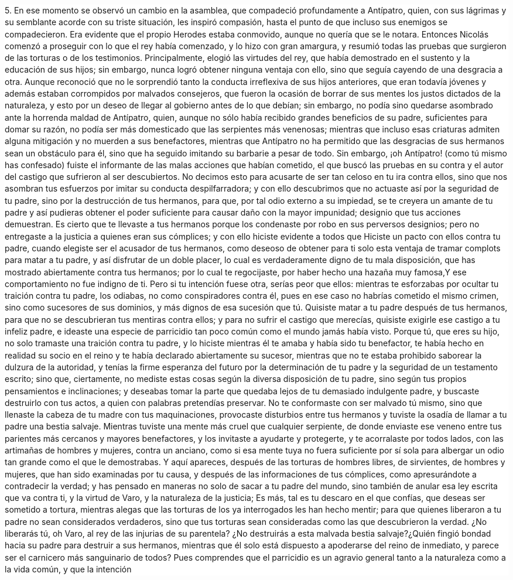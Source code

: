 <a id="v5_5"></a>5\. En ese momento se observó un cambio en la asamblea, que compadeció profundamente a Antípatro, quien, con sus lágrimas y su semblante acorde con su triste situación, les inspiró compasión, hasta el punto de que incluso sus enemigos se compadecieron. Era evidente que el propio Herodes estaba conmovido, aunque no quería que se le notara. Entonces Nicolás comenzó a proseguir con lo que el rey había comenzado, y lo hizo con gran amargura, y resumió todas las pruebas que surgieron de las torturas o de los testimonios. Principalmente, elogió las virtudes del rey, que había demostrado en el sustento y la educación de sus hijos; sin embargo, nunca logró obtener ninguna ventaja con ello, sino que seguía cayendo de una desgracia a otra. Aunque reconoció que no le sorprendió tanto la conducta irreflexiva de sus hijos anteriores, que eran todavía jóvenes y además estaban corrompidos por malvados consejeros, que fueron la ocasión de borrar de sus mentes los justos dictados de la naturaleza, y esto por un deseo de llegar al gobierno antes de lo que debían; sin embargo, no podía sino quedarse asombrado ante la horrenda maldad de Antípatro, quien, aunque no sólo había recibido grandes beneficios de su padre, suficientes para domar su razón, no podía ser más domesticado que las serpientes más venenosas; mientras que incluso esas criaturas admiten alguna mitigación y no muerden a sus benefactores, mientras que Antípatro no ha permitido que las desgracias de sus hermanos sean un obstáculo para él, sino que ha seguido imitando su barbarie a pesar de todo. Sin embargo, ¡oh Antípatro! (como tú mismo has confesado) fuiste el informante de las malas acciones que habían cometido, el que buscó las pruebas en su contra y el autor del castigo que sufrieron al ser descubiertos. No decimos esto para acusarte de ser tan celoso en tu ira contra ellos, sino que nos asombran tus esfuerzos por imitar su conducta despilfarradora; y con ello descubrimos que no actuaste así por la seguridad de tu padre, sino por la destrucción de tus hermanos, para que, por tal odio externo a su impiedad, se te creyera un amante de tu padre y así pudieras obtener el poder suficiente para causar daño con la mayor impunidad; designio que tus acciones demuestran. Es cierto que te llevaste a tus hermanos porque los condenaste por robo en sus perversos designios; pero no entregaste a la justicia a quienes eran sus cómplices; y con ello hiciste evidente a todos que Hiciste un pacto con ellos contra tu padre, cuando elegiste ser el acusador de tus hermanos, como deseoso de obtener para ti solo esta ventaja de tramar complots para matar a tu padre, y así disfrutar de un doble placer, lo cual es verdaderamente digno de tu mala disposición, que has mostrado abiertamente contra tus hermanos; por lo cual te regocijaste, por haber hecho una hazaña muy famosa,Y ese comportamiento no fue indigno de ti. Pero si tu intención fuese otra, serías peor que ellos: mientras te esforzabas por ocultar tu traición contra tu padre, los odiabas, no como conspiradores contra él, pues en ese caso no habrías cometido el mismo crimen, sino como sucesores de sus dominios, y más dignos de esa sucesión que tú. Quisiste matar a tu padre después de tus hermanos, para que no se descubrieran tus mentiras contra ellos; y para no sufrir el castigo que merecías, quisiste exigirle ese castigo a tu infeliz padre, e ideaste una especie de parricidio tan poco común como el mundo jamás había visto. Porque tú, que eres su hijo, no solo tramaste una traición contra tu padre, y lo hiciste mientras él te amaba y había sido tu benefactor, te había hecho en realidad su socio en el reino y te había declarado abiertamente su sucesor, mientras que no te estaba prohibido saborear la dulzura de la autoridad, y tenías la firme esperanza del futuro por la determinación de tu padre y la seguridad de un testamento escrito; sino que, ciertamente, no mediste estas cosas según la diversa disposición de tu padre, sino según tus propios pensamientos e inclinaciones; y deseabas tomar la parte que quedaba lejos de tu demasiado indulgente padre, y buscaste destruirlo con tus actos, a quien con palabras pretendías preservar. No te conformaste con ser malvado tú mismo, sino que llenaste la cabeza de tu madre con tus maquinaciones, provocaste disturbios entre tus hermanos y tuviste la osadía de llamar a tu padre una bestia salvaje. Mientras tuviste una mente más cruel que cualquier serpiente, de donde enviaste ese veneno entre tus parientes más cercanos y mayores benefactores, y los invitaste a ayudarte y protegerte, y te acorralaste por todos lados, con las artimañas de hombres y mujeres, contra un anciano, como si esa mente tuya no fuera suficiente por sí sola para albergar un odio tan grande como el que le demostrabas. Y aquí apareces, después de las torturas de hombres libres, de sirvientes, de hombres y mujeres, que han sido examinadas por tu causa, y después de las informaciones de tus cómplices, como apresurándote a contradecir la verdad; y has pensado en maneras no solo de sacar a tu padre del mundo, sino también de anular esa ley escrita que va contra ti, y la virtud de Varo, y la naturaleza de la justicia; Es más, tal es tu descaro en el que confías, que deseas ser sometido a tortura, mientras alegas que las torturas de los ya interrogados les han hecho mentir; para que quienes liberaron a tu padre no sean considerados verdaderos, sino que tus torturas sean consideradas como las que descubrieron la verdad. ¿No liberarás tú, oh Varo, al rey de las injurias de su parentela? ¿No destruirás a esta malvada bestia salvaje?¿Quién fingió bondad hacia su padre para destruir a sus hermanos, mientras que él solo está dispuesto a apoderarse del reino de inmediato, y parece ser el carnicero más sanguinario de todos? Pues comprendes que el parricidio es un agravio general tanto a la naturaleza como a la vida común, y que la intención
